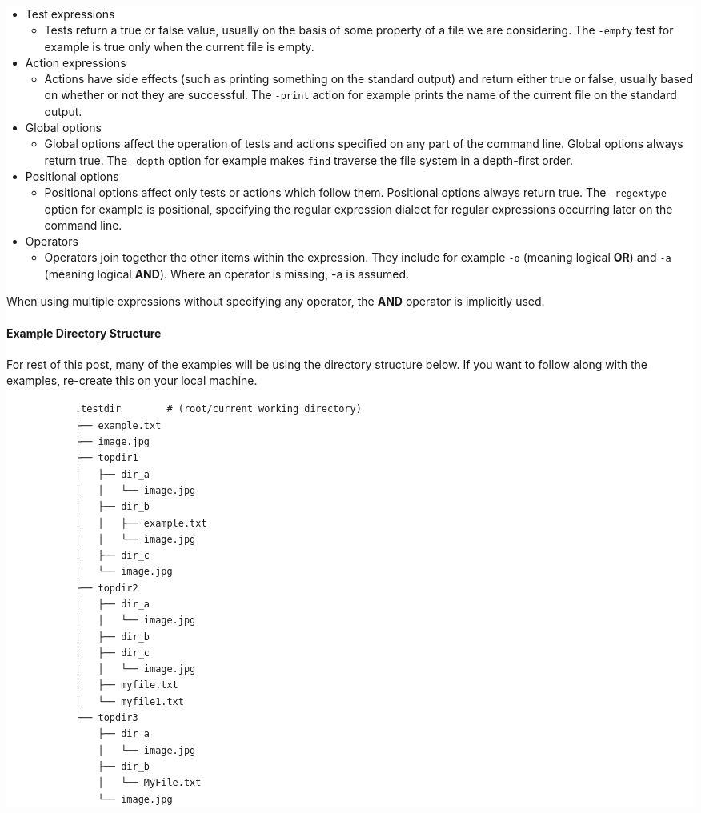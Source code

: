   - Test expressions
    - Tests return a true or false value, usually on the basis of some property of a file we are considering. The `-empty` test for example is true only when the current file is empty.
  - Action expressions
    - Actions have side effects (such as printing something on the standard output) and return either true or false, usually based on whether or not they are successful. The `-print` action for example prints the name of the current file on the standard output.
  - Global options
    - Global options affect the operation of tests and actions specified on any part of the command line. Global options always return true. The `-depth` option for example makes `find` traverse the file system in a depth-first order.
  - Positional options
    - Positional options affect only tests or actions which follow them. Positional options always return true. The `-regextype` option for example is positional, specifying the  regular expression dialect for regular expressions occurring later on the command line.
  - Operators
    - Operators join together the other items within the expression. They include for example `-o` (meaning logical **OR**) and `-a` (meaning logical **AND**). Where an operator is missing, -a is assumed.

When using multiple expressions without specifying any operator, the **AND** operator is implicitly used.

#### Example Directory Structure

For rest of this post, many of the examples will be using the directory structure below. If you want to follow along with the examples, re-create this on your local machine.

```
            .testdir        # (root/current working directory)  
            ├── example.txt  
            ├── image.jpg  
            ├── topdir1  
            │   ├── dir_a  
            │   │   └── image.jpg  
            │   ├── dir_b  
            │   │   ├── example.txt  
            │   │   └── image.jpg  
            │   ├── dir_c  
            │   └── image.jpg  
            ├── topdir2  
            │   ├── dir_a  
            │   │   └── image.jpg  
            │   ├── dir_b  
            │   ├── dir_c  
            │   │   └── image.jpg  
            │   ├── myfile.txt  
            │   └── myfile1.txt  
            └── topdir3  
                ├── dir_a  
                │   └── image.jpg  
                ├── dir_b  
                │   └── MyFile.txt  
                └── image.jpg  
```
